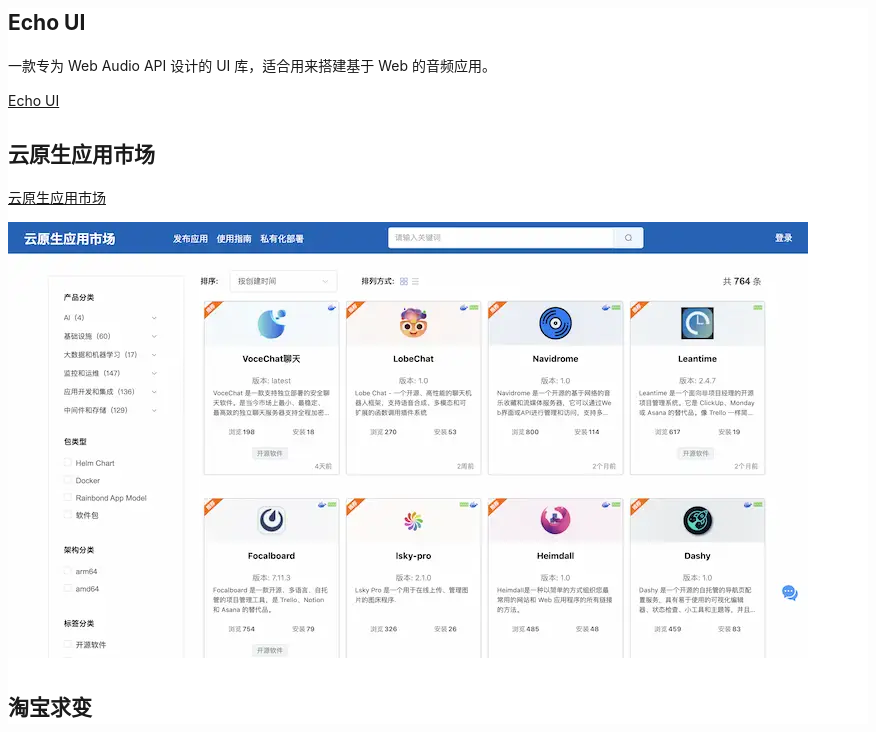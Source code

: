 ## Echo UI

一款专为 Web Audio API 设计的 UI 库，适合用来搭建基于 Web 的音频应用。

[Echo UI](https://echoui.dev/zh/)

## 云原生应用市场

[云原生应用市场](https://hub.grapps.cn/)

![](/assets/image/weekly/2024-04-05/image-20240126221055191.png)

## 淘宝求变

